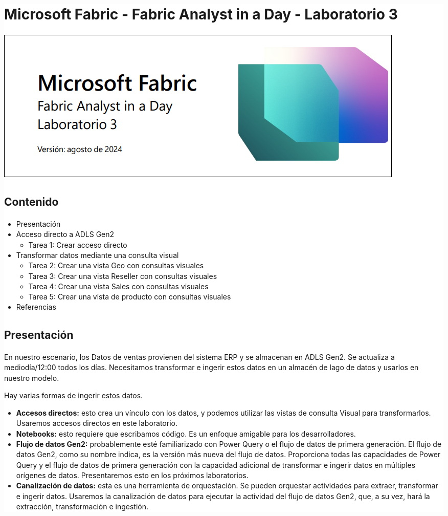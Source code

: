 # Microsoft Fabric - Fabric Analyst in a Day - Laboratorio 3

![](../media/lab-03/img1.png)

## Contenido 

- Presentación	
- Acceso directo a ADLS Gen2	
  - Tarea 1: Crear acceso directo	
- Transformar datos mediante una consulta visual	
  - Tarea 2: Crear una vista Geo con consultas visuales	
  - Tarea 3: Crear una vista Reseller con consultas visuales	
  - Tarea 4: Crear una vista Sales con consultas visuales	
  - Tarea 5: Crear una vista de producto con consultas visuales	
- Referencias	

## Presentación 

En nuestro escenario, los Datos de ventas provienen del sistema ERP y se almacenan en ADLS Gen2. Se actualiza a mediodía/12:00 todos los días. Necesitamos transformar e ingerir estos datos en un almacén de lago de datos y usarlos en nuestro modelo. 

Hay varias formas de ingerir estos datos. 

- **Accesos directos:** esto crea un vínculo con los datos, y podemos utilizar las vistas de consulta Visual para transformarlos. Usaremos accesos directos en este laboratorio.
- **Notebooks:** esto requiere que escribamos código. Es un enfoque amigable para los desarrolladores.
- **Flujo de datos Gen2:** probablemente esté familiarizado con Power Query o el flujo de datos de primera generación. El flujo de datos Gen2, como su nombre indica, es la versión más nueva del flujo de datos. Proporciona todas las capacidades de Power Query y el flujo de datos de primera generación con la capacidad adicional de transformar e ingerir datos en múltiples orígenes de datos. Presentaremos esto en los próximos laboratorios.
- **Canalización de datos:** esta es una herramienta de orquestación. Se pueden orquestar actividades para extraer, transformar e ingerir datos. Usaremos la canalización de datos para ejecutar la actividad del flujo de datos Gen2, que, a su vez, hará la extracción, transformación e ingestión. 
